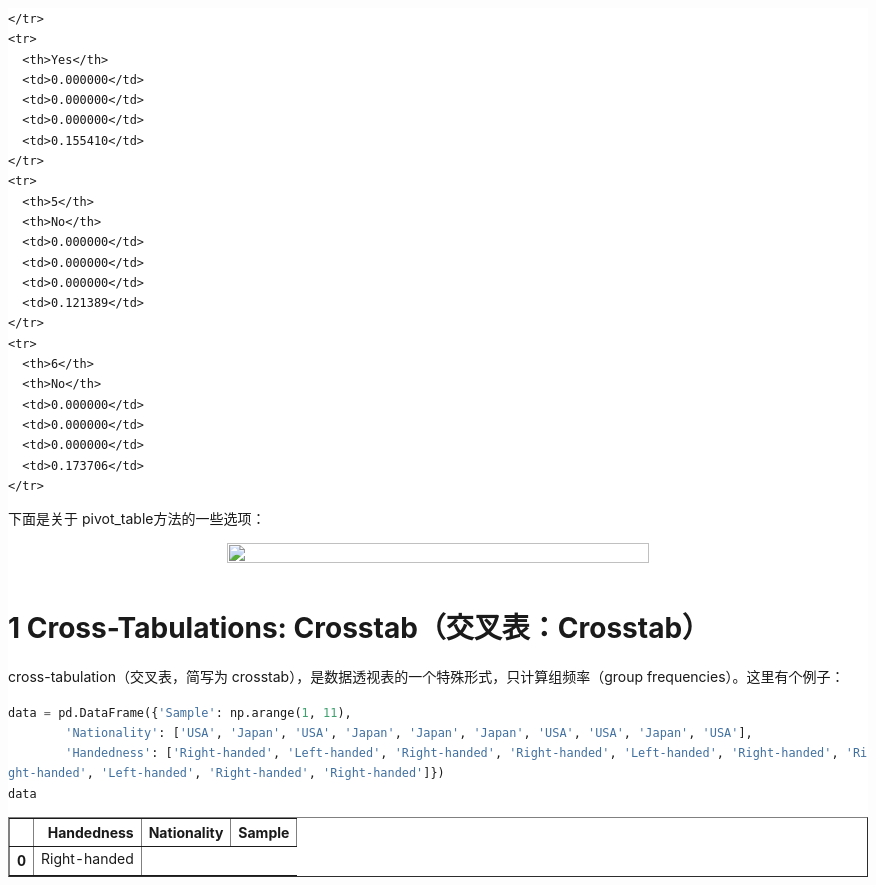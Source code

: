    </tr>
    <tr>
      <th>Yes</th>
      <td>0.000000</td>
      <td>0.000000</td>
      <td>0.000000</td>
      <td>0.155410</td>
    </tr>
    <tr>
      <th>5</th>
      <th>No</th>
      <td>0.000000</td>
      <td>0.000000</td>
      <td>0.000000</td>
      <td>0.121389</td>
    </tr>
    <tr>
      <th>6</th>
      <th>No</th>
      <td>0.000000</td>
      <td>0.000000</td>
      <td>0.000000</td>
      <td>0.173706</td>
    </tr>
  </tbody>
</table>
</div>



下面是关于 pivot_table方法的一些选项：

<p align="center">
    <img width="70%" height="70%" src="http://images.iterate.site/blog/image/180803/jk3JdJg46H.png?imageslim">
</p>

# 1 Cross-Tabulations: Crosstab（交叉表：Crosstab）

cross-tabulation（交叉表，简写为 crosstab），是数据透视表的一个特殊形式，只计算组频率（group frequencies）。这里有个例子：


```Python
data = pd.DataFrame({'Sample': np.arange(1, 11),
        'Nationality': ['USA', 'Japan', 'USA', 'Japan', 'Japan', 'Japan', 'USA', 'USA', 'Japan', 'USA'],
        'Handedness': ['Right-handed', 'Left-handed', 'Right-handed', 'Right-handed', 'Left-handed', 'Right-handed', 'Right-handed', 'Left-handed', 'Right-handed', 'Right-handed']})
data
```




<div>
<table border="1" class="dataframe">
  <thead>
    <tr style="text-align: right;">
      <th></th>
      <th>Handedness</th>
      <th>Nationality</th>
      <th>Sample</th>
    </tr>
  </thead>
  <tbody>
    <tr>
      <th>0</th>
      <td>Right-handed</td>